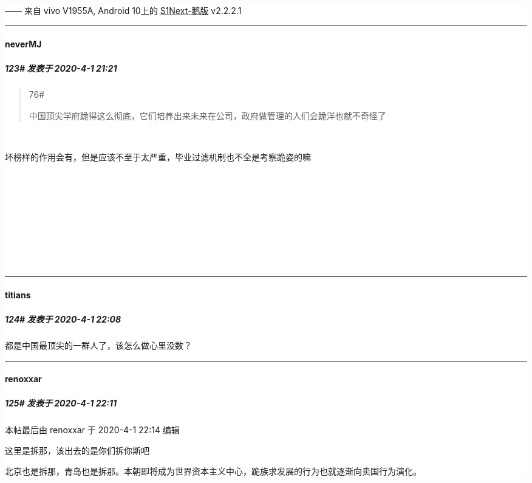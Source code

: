 —— 来自 vivo V1955A, Android 10上的 [S1Next-鹅版](https://github.com/ykrank/S1-Next/releases) v2.2.2.1







-----

####  neverMJ  
##### 123#       发表于 2020-4-1 21:21



<blockquote>76#

中国顶尖学府跪得这么彻底，它们培养出来未来在公司，政府做管理的人们会跪洋也就不奇怪了</blockquote>
        

坏榜样的作用会有，但是应该不至于太严重，毕业过滤机制也不全是考察跪姿的嘛

        


        

        

        

        







-----

####  titians  
##### 124#       发表于 2020-4-1 22:08




都是中国最顶尖的一群人了，该怎么做心里没数？







-----

####  renoxxar  
##### 125#       发表于 2020-4-1 22:11



 本帖最后由 renoxxar 于 2020-4-1 22:14 编辑 

这里是拆那，该出去的是你们拆你斯吧

北京也是拆那，青岛也是拆那。本朝即将成为世界资本主义中心，跪族求发展的行为也就逐渐向卖国行为演化。






